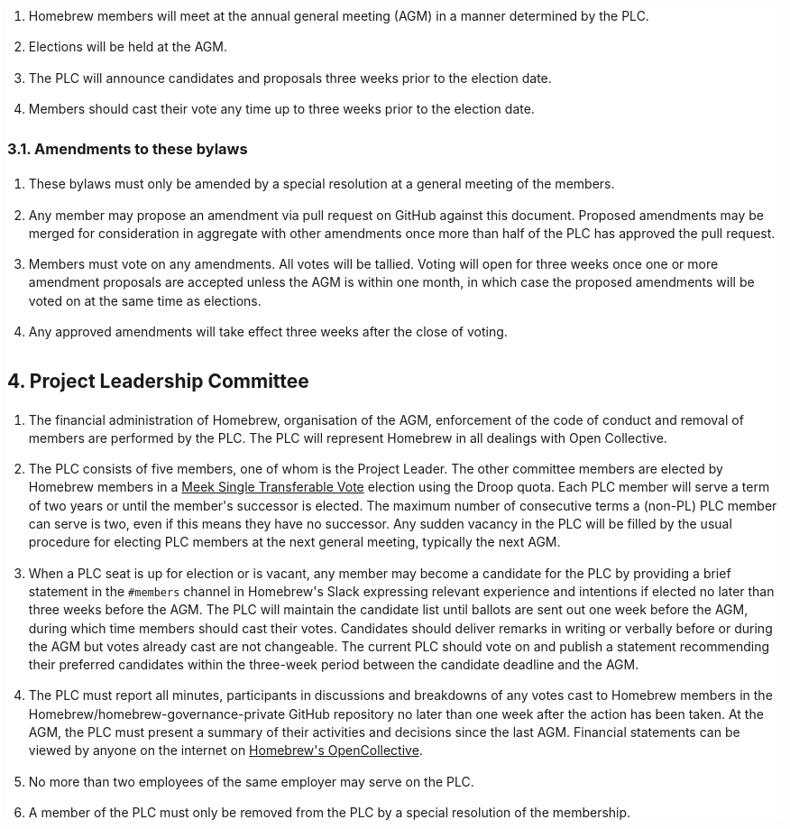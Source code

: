 1. Homebrew members will meet at the annual general meeting (AGM) in a manner determined by the PLC.

1. Elections will be held at the AGM.

1. The PLC will announce candidates and proposals three weeks prior to the election date.

1. Members should cast their vote any time up to three weeks prior to the election date.

### 3.1. Amendments to these bylaws

1. These bylaws must only be amended by a special resolution at a general meeting of the members.

1. Any member may propose an amendment via pull request on GitHub against this document. Proposed amendments may be merged for consideration in aggregate with other amendments once more than half of the PLC has approved the pull request.

1. Members must vote on any amendments. All votes will be tallied.
  Voting will open for three weeks once one or more amendment proposals are accepted unless the AGM is within one month, in which case the proposed amendments will be voted on at the same time as elections.

1. Any approved amendments will take effect three weeks after the close of voting.

## 4. Project Leadership Committee

1. The financial administration of Homebrew, organisation of the AGM, enforcement of the code of conduct and removal of members are performed by the PLC. The PLC will represent Homebrew in all dealings with Open Collective.

1. The PLC consists of five members, one of whom is the Project Leader. The other committee members are elected by Homebrew members in a [Meek Single Transferable Vote](https://en.wikipedia.org/wiki/Counting_single_transferable_votes#Meek) election using the Droop quota. Each PLC member will serve a term of two years or until the member's successor is elected. The maximum number of consecutive terms a (non-PL) PLC member can serve is two, even if this means they have no successor. Any sudden vacancy in the PLC will be filled by the usual procedure for electing PLC members at the next general meeting, typically the next AGM.

1. When a PLC seat is up for election or is vacant, any member may become a candidate for the PLC by providing a brief statement in the `#members` channel in Homebrew's Slack expressing relevant experience and intentions if elected no later than three weeks before the AGM. The PLC will maintain the candidate list until ballots are sent out one week before the AGM, during which time members should cast their votes. Candidates should deliver remarks in writing or verbally before or during the AGM but votes already cast are not changeable. The current PLC should vote on and publish a statement recommending their preferred candidates within the three-week period between the candidate deadline and the AGM.

1. The PLC must report all minutes, participants in discussions and breakdowns of any votes cast to Homebrew members in the Homebrew/homebrew-governance-private GitHub repository no later than one week after the action has been taken. At the AGM, the PLC must present a summary of their activities and decisions since the last AGM. Financial statements can be viewed by anyone on the internet on [Homebrew's OpenCollective](https://opencollective.com/homebrew).

1. No more than two employees of the same employer may serve on the PLC.

1. A member of the PLC must only be removed from the PLC by a special resolution of the membership.
